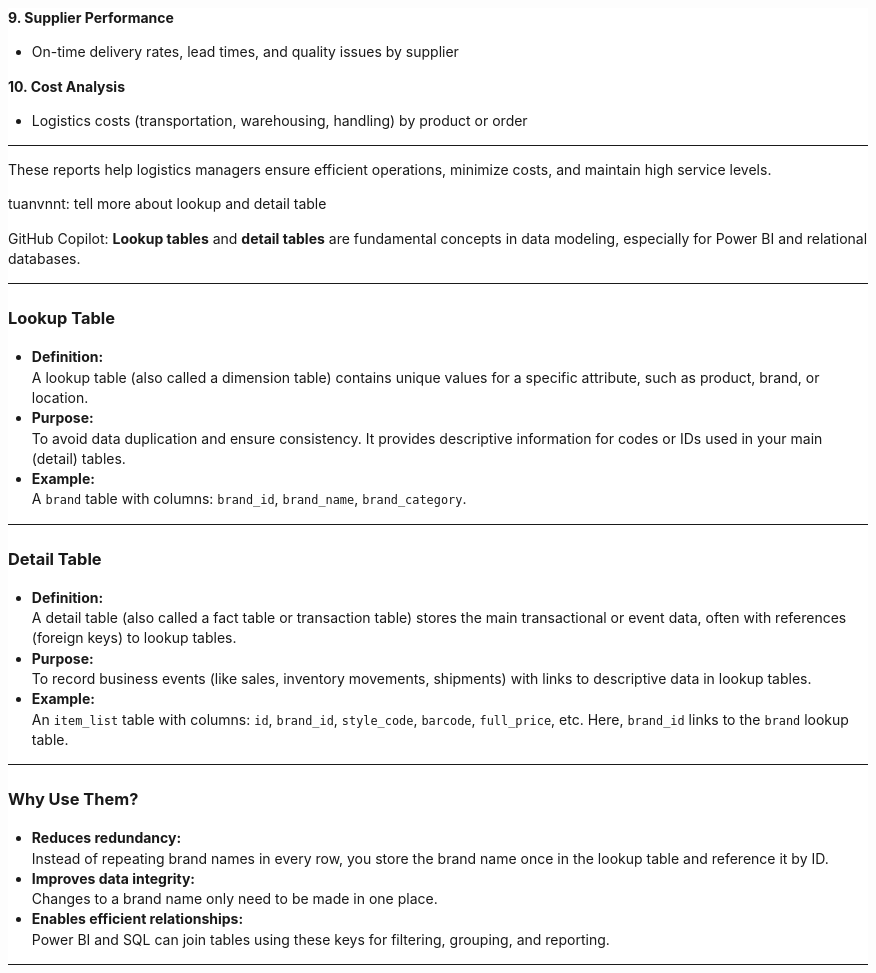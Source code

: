 **9. Supplier Performance**
- On-time delivery rates, lead times, and quality issues by supplier

**10. Cost Analysis**
- Logistics costs (transportation, warehousing, handling) by product or order

---

These reports help logistics managers ensure efficient operations, minimize costs, and maintain high service levels.

tuanvnnt: tell more about lookup and detail table

GitHub Copilot: **Lookup tables** and **detail tables** are fundamental concepts in data modeling, especially for Power BI and relational databases.

---

### Lookup Table

- **Definition:**  
  A lookup table (also called a dimension table) contains unique values for a specific attribute, such as product, brand, or location.
- **Purpose:**  
  To avoid data duplication and ensure consistency. It provides descriptive information for codes or IDs used in your main (detail) tables.
- **Example:**  
  A `brand` table with columns: `brand_id`, `brand_name`, `brand_category`.

---

### Detail Table

- **Definition:**  
  A detail table (also called a fact table or transaction table) stores the main transactional or event data, often with references (foreign keys) to lookup tables.
- **Purpose:**  
  To record business events (like sales, inventory movements, shipments) with links to descriptive data in lookup tables.
- **Example:**  
  An `item_list` table with columns: `id`, `brand_id`, `style_code`, `barcode`, `full_price`, etc. Here, `brand_id` links to the `brand` lookup table.

---

### Why Use Them?

- **Reduces redundancy:**  
  Instead of repeating brand names in every row, you store the brand name once in the lookup table and reference it by ID.
- **Improves data integrity:**  
  Changes to a brand name only need to be made in one place.
- **Enables efficient relationships:**  
  Power BI and SQL can join tables using these keys for filtering, grouping, and reporting.

---